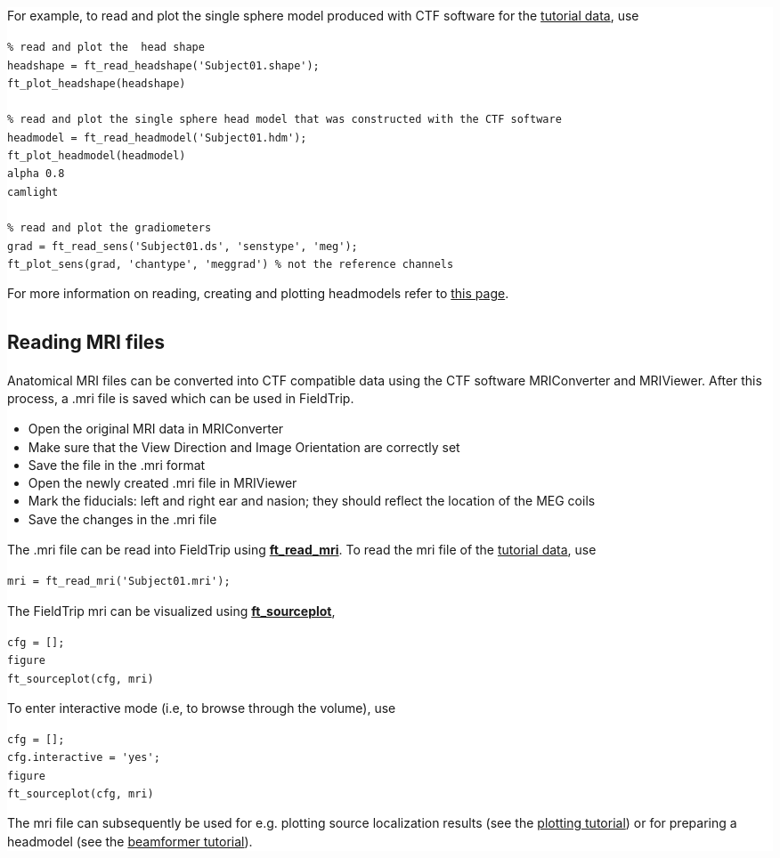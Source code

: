 For example, to read and plot the single sphere model produced with CTF software for the [tutorial data](ftp://ftp.fieldtriptoolbox.org/pub/fieldtrip/tutorial/Subject01.zip), use

    % read and plot the  head shape
    headshape = ft_read_headshape('Subject01.shape');
    ft_plot_headshape(headshape)

    % read and plot the single sphere head model that was constructed with the CTF software
    headmodel = ft_read_headmodel('Subject01.hdm');
    ft_plot_headmodel(headmodel)
    alpha 0.8
    camlight

    % read and plot the gradiometers
    grad = ft_read_sens('Subject01.ds', 'senstype', 'meg');
    ft_plot_sens(grad, 'chantype', 'meggrad') % not the reference channels

For more information on reading, creating and plotting headmodels refer to
[this page](/example/make_leadfields_using_different_headmodels).

## Reading MRI files

Anatomical MRI files can be converted into CTF compatible data using the CTF software MRIConverter and MRIViewer. After this process, a .mri file is saved which can be used in FieldTrip.

- Open the original MRI data in MRIConverter
- Make sure that the View Direction and Image Orientation are correctly set
- Save the file in the .mri format
- Open the newly created .mri file in MRIViewer
- Mark the fiducials: left and right ear and nasion; they should reflect the location of the MEG coils
- Save the changes in the .mri file

The .mri file can be read into FieldTrip using **[ft_read_mri](https://github.com/fieldtrip/fieldtrip/blob/release/fileio/ft_read_mri.m)**. To read the mri file of the [tutorial data](ftp://ftp.fieldtriptoolbox.org/pub/fieldtrip/tutorial/Subject01.zip), use

    mri = ft_read_mri('Subject01.mri');

The FieldTrip mri can be visualized using **[ft_sourceplot](https://github.com/fieldtrip/fieldtrip/blob/release/ft_sourceplot.m)**,

    cfg = [];
    figure
    ft_sourceplot(cfg, mri)

To enter interactive mode (i.e, to browse through the volume), use

    cfg = [];
    cfg.interactive = 'yes';
    figure
    ft_sourceplot(cfg, mri)

The mri file can subsequently be used for e.g. plotting source localization results (see the [plotting tutorial](/tutorial/plotting#plotting_data_at_the_source_level)) or for preparing a headmodel (see the [beamformer tutorial](/tutorial/beamformer#the_forward_model_and_lead_field_matrix)).
